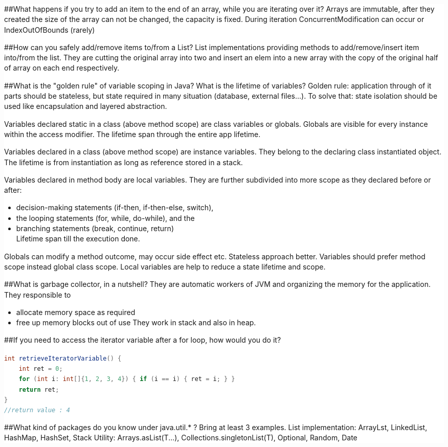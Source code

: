 
##What happens if you try to add an item to the end of an array, while you are iterating over it?
Arrays are immutable, after they created the size of the array can not be changed, the capacity is fixed.
During iteration ConcurrentModification can occur or IndexOutOfBounds (rarely)

##How can you safely add/remove items to/from a List?
List implementations providing methods to add/remove/insert item into/from the list.
They are cutting the original array into two and insert an elem into a new array with 
the copy of the original half of array on each end respectively.

##What is the "golden rule" of variable scoping in Java? What is the lifetime of variables?
Golden rule: application through of it parts should be stateless, but state required in many situation (database, external files...).
To solve that: state isolation should be used like encapsulation and layered abstraction.

Variables declared static in a class (above method scope) are class variables or globals.
Globals are visible for every instance within the access modifier. The lifetime span through the entire app lifetime.

Variables declared in a class (above method scope) are instance variables.
They belong to the declaring class instantiated object. The lifetime is from instantiation as long as reference stored in a stack.

Variables declared in method body are local variables. They are further subdivided into more scope as they declared before or after:
 - decision-making statements (if-then, if-then-else, switch), 
 - the looping statements (for, while, do-while), and the 
 - branching statements (break, continue, return)    
Lifetime span till the execution done.

Globals can modify a method outcome, may occur side effect etc. Stateless approach better. 
Variables should prefer method scope instead global class scope. 
Local variables are help to reduce a state lifetime and scope.

##What is garbage collector, in a nutshell?
They are automatic workers of JVM and organizing the memory for the application. They responsible to 
 - allocate memory space as required
 - free up memory blocks out of use
They work in stack and also in heap.

##If you need to access the iterator variable after a for loop, how would you do it?
```java
int retrieveIteratorVariable() {
    int ret = 0;
    for (int i: int[]{1, 2, 3, 4}) { if (i == i) { ret = i; } }
    return ret;
}
//return value : 4
```

##What kind of packages do you know under java.util.* ? Bring at least 3 examples.
List implementation: ArrayLst, LinkedList, HashMap, HashSet, Stack
Utility: Arrays.asList(T...), Collections.singletonList(T), Optional, Random, Date
